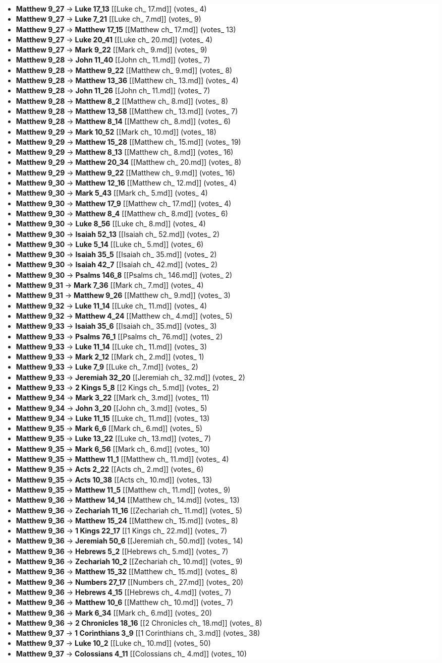 - **Matthew 9_27** → **Luke 17_13** [[Luke ch_ 17.md]] (votes_ 4)
- **Matthew 9_27** → **Luke 7_21** [[Luke ch_ 7.md]] (votes_ 9)
- **Matthew 9_27** → **Matthew 17_15** [[Matthew ch_ 17.md]] (votes_ 13)
- **Matthew 9_27** → **Luke 20_41** [[Luke ch_ 20.md]] (votes_ 4)
- **Matthew 9_27** → **Mark 9_22** [[Mark ch_ 9.md]] (votes_ 9)
- **Matthew 9_28** → **John 11_40** [[John ch_ 11.md]] (votes_ 7)
- **Matthew 9_28** → **Matthew 9_22** [[Matthew ch_ 9.md]] (votes_ 8)
- **Matthew 9_28** → **Matthew 13_36** [[Matthew ch_ 13.md]] (votes_ 4)
- **Matthew 9_28** → **John 11_26** [[John ch_ 11.md]] (votes_ 7)
- **Matthew 9_28** → **Matthew 8_2** [[Matthew ch_ 8.md]] (votes_ 8)
- **Matthew 9_28** → **Matthew 13_58** [[Matthew ch_ 13.md]] (votes_ 7)
- **Matthew 9_28** → **Matthew 8_14** [[Matthew ch_ 8.md]] (votes_ 6)
- **Matthew 9_29** → **Mark 10_52** [[Mark ch_ 10.md]] (votes_ 18)
- **Matthew 9_29** → **Matthew 15_28** [[Matthew ch_ 15.md]] (votes_ 19)
- **Matthew 9_29** → **Matthew 8_13** [[Matthew ch_ 8.md]] (votes_ 16)
- **Matthew 9_29** → **Matthew 20_34** [[Matthew ch_ 20.md]] (votes_ 8)
- **Matthew 9_29** → **Matthew 9_22** [[Matthew ch_ 9.md]] (votes_ 16)
- **Matthew 9_30** → **Matthew 12_16** [[Matthew ch_ 12.md]] (votes_ 4)
- **Matthew 9_30** → **Mark 5_43** [[Mark ch_ 5.md]] (votes_ 4)
- **Matthew 9_30** → **Matthew 17_9** [[Matthew ch_ 17.md]] (votes_ 4)
- **Matthew 9_30** → **Matthew 8_4** [[Matthew ch_ 8.md]] (votes_ 6)
- **Matthew 9_30** → **Luke 8_56** [[Luke ch_ 8.md]] (votes_ 4)
- **Matthew 9_30** → **Isaiah 52_13** [[Isaiah ch_ 52.md]] (votes_ 2)
- **Matthew 9_30** → **Luke 5_14** [[Luke ch_ 5.md]] (votes_ 6)
- **Matthew 9_30** → **Isaiah 35_5** [[Isaiah ch_ 35.md]] (votes_ 2)
- **Matthew 9_30** → **Isaiah 42_7** [[Isaiah ch_ 42.md]] (votes_ 2)
- **Matthew 9_30** → **Psalms 146_8** [[Psalms ch_ 146.md]] (votes_ 2)
- **Matthew 9_31** → **Mark 7_36** [[Mark ch_ 7.md]] (votes_ 4)
- **Matthew 9_31** → **Matthew 9_26** [[Matthew ch_ 9.md]] (votes_ 3)
- **Matthew 9_32** → **Luke 11_14** [[Luke ch_ 11.md]] (votes_ 4)
- **Matthew 9_32** → **Matthew 4_24** [[Matthew ch_ 4.md]] (votes_ 5)
- **Matthew 9_33** → **Isaiah 35_6** [[Isaiah ch_ 35.md]] (votes_ 3)
- **Matthew 9_33** → **Psalms 76_1** [[Psalms ch_ 76.md]] (votes_ 2)
- **Matthew 9_33** → **Luke 11_14** [[Luke ch_ 11.md]] (votes_ 3)
- **Matthew 9_33** → **Mark 2_12** [[Mark ch_ 2.md]] (votes_ 1)
- **Matthew 9_33** → **Luke 7_9** [[Luke ch_ 7.md]] (votes_ 2)
- **Matthew 9_33** → **Jeremiah 32_20** [[Jeremiah ch_ 32.md]] (votes_ 2)
- **Matthew 9_33** → **2 Kings 5_8** [[2 Kings ch_ 5.md]] (votes_ 2)
- **Matthew 9_34** → **Mark 3_22** [[Mark ch_ 3.md]] (votes_ 11)
- **Matthew 9_34** → **John 3_20** [[John ch_ 3.md]] (votes_ 5)
- **Matthew 9_34** → **Luke 11_15** [[Luke ch_ 11.md]] (votes_ 13)
- **Matthew 9_35** → **Mark 6_6** [[Mark ch_ 6.md]] (votes_ 5)
- **Matthew 9_35** → **Luke 13_22** [[Luke ch_ 13.md]] (votes_ 7)
- **Matthew 9_35** → **Mark 6_56** [[Mark ch_ 6.md]] (votes_ 10)
- **Matthew 9_35** → **Matthew 11_1** [[Matthew ch_ 11.md]] (votes_ 4)
- **Matthew 9_35** → **Acts 2_22** [[Acts ch_ 2.md]] (votes_ 6)
- **Matthew 9_35** → **Acts 10_38** [[Acts ch_ 10.md]] (votes_ 13)
- **Matthew 9_35** → **Matthew 11_5** [[Matthew ch_ 11.md]] (votes_ 9)
- **Matthew 9_36** → **Matthew 14_14** [[Matthew ch_ 14.md]] (votes_ 13)
- **Matthew 9_36** → **Zechariah 11_16** [[Zechariah ch_ 11.md]] (votes_ 5)
- **Matthew 9_36** → **Matthew 15_24** [[Matthew ch_ 15.md]] (votes_ 8)
- **Matthew 9_36** → **1 Kings 22_17** [[1 Kings ch_ 22.md]] (votes_ 7)
- **Matthew 9_36** → **Jeremiah 50_6** [[Jeremiah ch_ 50.md]] (votes_ 14)
- **Matthew 9_36** → **Hebrews 5_2** [[Hebrews ch_ 5.md]] (votes_ 7)
- **Matthew 9_36** → **Zechariah 10_2** [[Zechariah ch_ 10.md]] (votes_ 9)
- **Matthew 9_36** → **Matthew 15_32** [[Matthew ch_ 15.md]] (votes_ 8)
- **Matthew 9_36** → **Numbers 27_17** [[Numbers ch_ 27.md]] (votes_ 20)
- **Matthew 9_36** → **Hebrews 4_15** [[Hebrews ch_ 4.md]] (votes_ 7)
- **Matthew 9_36** → **Matthew 10_6** [[Matthew ch_ 10.md]] (votes_ 7)
- **Matthew 9_36** → **Mark 6_34** [[Mark ch_ 6.md]] (votes_ 20)
- **Matthew 9_36** → **2 Chronicles 18_16** [[2 Chronicles ch_ 18.md]] (votes_ 8)
- **Matthew 9_37** → **1 Corinthians 3_9** [[1 Corinthians ch_ 3.md]] (votes_ 38)
- **Matthew 9_37** → **Luke 10_2** [[Luke ch_ 10.md]] (votes_ 50)
- **Matthew 9_37** → **Colossians 4_11** [[Colossians ch_ 4.md]] (votes_ 10)